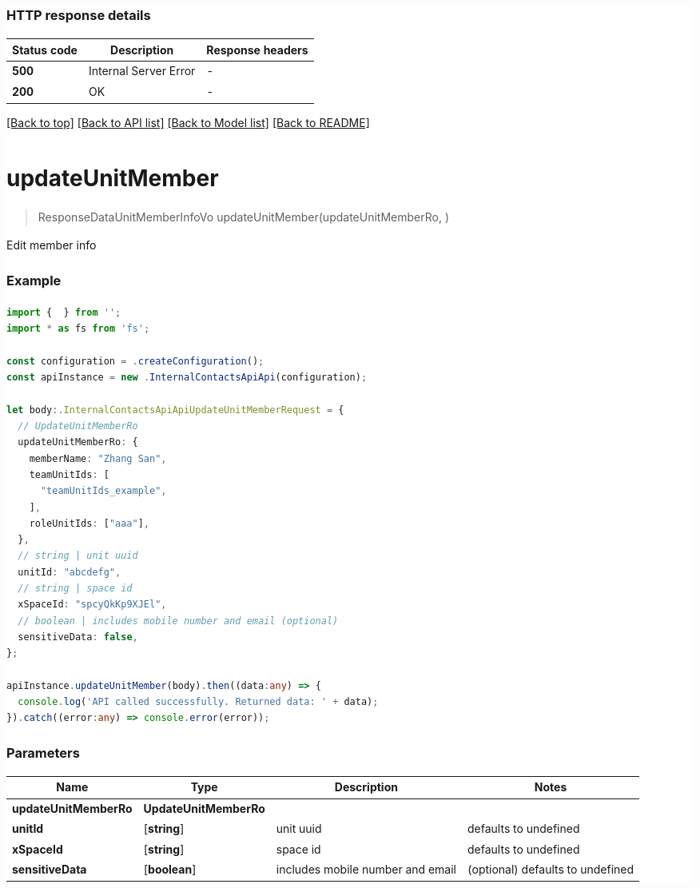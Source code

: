 
### HTTP response details
| Status code | Description | Response headers |
|-------------|-------------|------------------|
**500** | Internal Server Error |  -  |
**200** | OK |  -  |

[[Back to top]](#) [[Back to API list]](README.md#documentation-for-api-endpoints) [[Back to Model list]](README.md#documentation-for-models) [[Back to README]](README.md)

# **updateUnitMember**
> ResponseDataUnitMemberInfoVo updateUnitMember(updateUnitMemberRo, )

Edit member info

### Example


```typescript
import {  } from '';
import * as fs from 'fs';

const configuration = .createConfiguration();
const apiInstance = new .InternalContactsApiApi(configuration);

let body:.InternalContactsApiApiUpdateUnitMemberRequest = {
  // UpdateUnitMemberRo
  updateUnitMemberRo: {
    memberName: "Zhang San",
    teamUnitIds: [
      "teamUnitIds_example",
    ],
    roleUnitIds: ["aaa"],
  },
  // string | unit uuid
  unitId: "abcdefg",
  // string | space id
  xSpaceId: "spcyQkKp9XJEl",
  // boolean | includes mobile number and email (optional)
  sensitiveData: false,
};

apiInstance.updateUnitMember(body).then((data:any) => {
  console.log('API called successfully. Returned data: ' + data);
}).catch((error:any) => console.error(error));
```


### Parameters

Name | Type | Description  | Notes
------------- | ------------- | ------------- | -------------
 **updateUnitMemberRo** | **UpdateUnitMemberRo**|  |
 **unitId** | [**string**] | unit uuid | defaults to undefined
 **xSpaceId** | [**string**] | space id | defaults to undefined
 **sensitiveData** | [**boolean**] | includes mobile number and email | (optional) defaults to undefined
